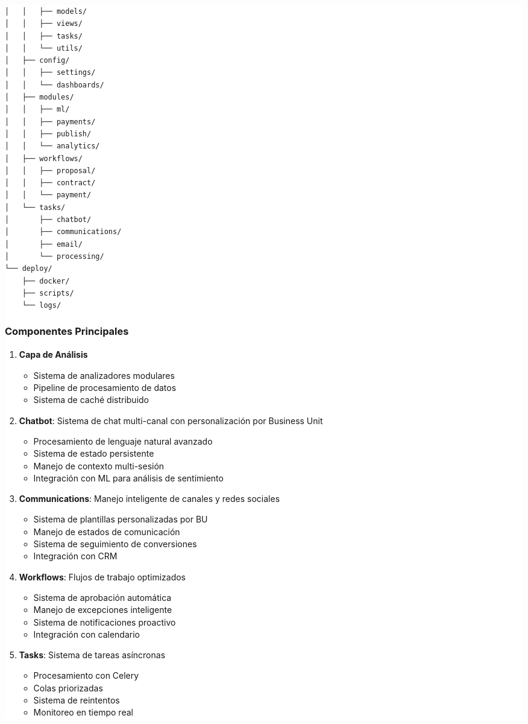 ```
│   │   ├── models/
│   │   ├── views/
│   │   ├── tasks/
│   │   └── utils/
│   ├── config/
│   │   ├── settings/
│   │   └── dashboards/
│   ├── modules/
│   │   ├── ml/
│   │   ├── payments/
│   │   ├── publish/
│   │   └── analytics/
│   ├── workflows/
│   │   ├── proposal/
│   │   ├── contract/
│   │   └── payment/
│   └── tasks/
│       ├── chatbot/
│       ├── communications/
│       ├── email/
│       └── processing/
└── deploy/
    ├── docker/
    ├── scripts/
    └── logs/
```

### Componentes Principales
1. **Capa de Análisis**
   - Sistema de analizadores modulares
   - Pipeline de procesamiento de datos
   - Sistema de caché distribuido

1. **Chatbot**: Sistema de chat multi-canal con personalización por Business Unit
   - Procesamiento de lenguaje natural avanzado
   - Sistema de estado persistente
   - Manejo de contexto multi-sesión
   - Integración con ML para análisis de sentimiento

2. **Communications**: Manejo inteligente de canales y redes sociales
   - Sistema de plantillas personalizadas por BU
   - Manejo de estados de comunicación
   - Sistema de seguimiento de conversiones
   - Integración con CRM

3. **Workflows**: Flujos de trabajo optimizados
   - Sistema de aprobación automática
   - Manejo de excepciones inteligente
   - Sistema de notificaciones proactivo
   - Integración con calendario

4. **Tasks**: Sistema de tareas asíncronas
   - Procesamiento con Celery
   - Colas priorizadas
   - Sistema de reintentos
   - Monitoreo en tiempo real
